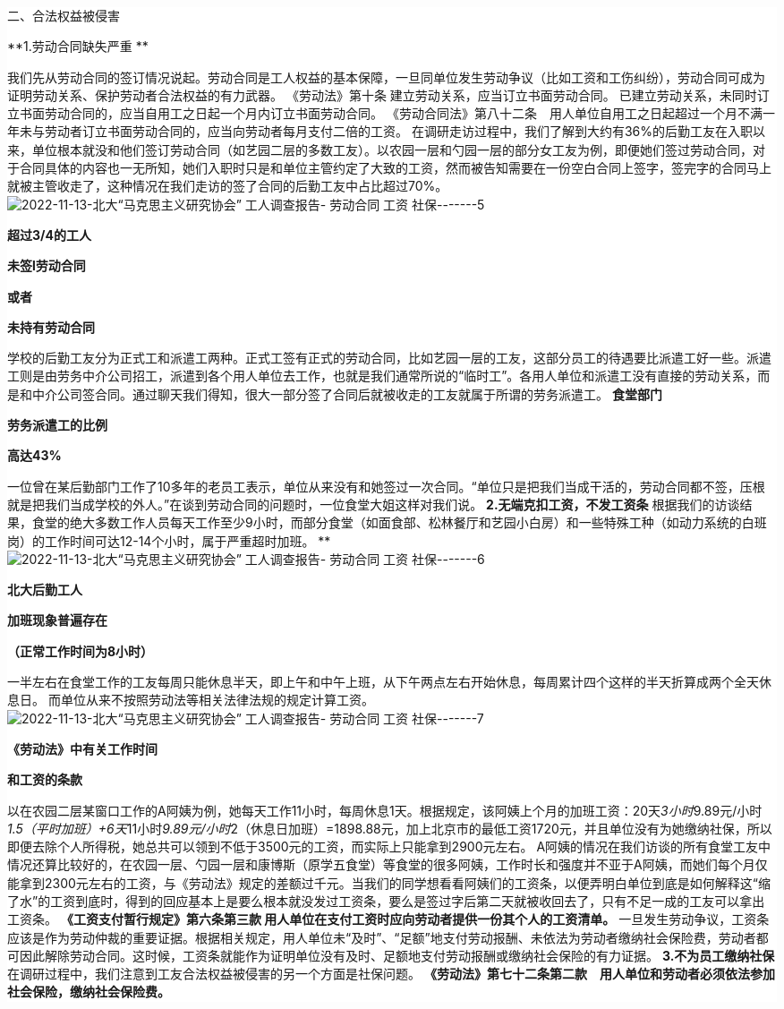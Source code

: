 二、合法权益被侵害

**1.劳动合同缺失严重 **

我们先从劳动合同的签订情况说起。劳动合同是工人权益的基本保障，一旦同单位发生劳动争议（比如工资和工伤纠纷），劳动合同可成为证明劳动关系、保护劳动者合法权益的有力武器。
《劳动法》第十条 建立劳动关系，应当订立书面劳动合同。
已建立劳动关系，未同时订立书面劳动合同的，应当自用工之日起一个月内订立书面劳动合同。
《劳动合同法》第八十二条　用人单位自用工之日起超过一个月不满一年未与劳动者订立书面劳动合同的，应当向劳动者每月支付二倍的工资。
在调研走访过程中，我们了解到大约有36%的后勤工友在入职以来，单位根本就没和他们签订劳动合同（如艺园二层的多数工友）。以农园一层和勺园一层的部分女工友为例，即便她们签过劳动合同，对于合同具体的内容也一无所知，她们入职时只是和单位主管约定了大致的工资，然而被告知需要在一份空白合同上签字，签完字的合同马上就被主管收走了，这种情况在我们走访的签了合同的后勤工友中占比超过70%。
![2022-11-13-北大“马克思主义研究协会” 工人调查报告- 劳动合同 工资 社保-------5](assets/2022-11-13-北大“马克思主义研究协会”%20工人调查报告-%20劳动合同%20工资%20社保-------5.jpeg)

**超过3/4的工人**

**未签l劳动合同**

**或者**

**未持有劳动合同**

学校的后勤工友分为正式工和派遣工两种。正式工签有正式的劳动合同，比如艺园一层的工友，这部分员工的待遇要比派遣工好一些。派遣工则是由劳务中介公司招工，派遣到各个用人单位去工作，也就是我们通常所说的“临时工”。各用人单位和派遣工没有直接的劳动关系，而是和中介公司签合同。通过聊天我们得知，很大一部分签了合同后就被收走的工友就属于所谓的劳务派遣工。
**食堂部门**

**劳务派遣工的比例**

**高达43%**

一位曾在某后勤部门工作了10多年的老员工表示，单位从来没有和她签过一次合同。“单位只是把我们当成干活的，劳动合同都不签，压根就是把我们当成学校的外人。”在谈到劳动合同的问题时，一位食堂大姐这样对我们说。
**2.无端克扣工资，不发工资条**
根据我们的访谈结果，食堂的绝大多数工作人员每天工作至少9小时，而部分食堂（如面食部、松林餐厅和艺园小白房）和一些特殊工种（如动力系统的白班岗）的工作时间可达12-14个小时，属于严重超时加班。
**![2022-11-13-北大“马克思主义研究协会” 工人调查报告- 劳动合同 工资 社保-------6](assets/2022-11-13-北大“马克思主义研究协会”%20工人调查报告-%20劳动合同%20工资%20社保-------6.jpeg)

**北大后勤工人**

**加班现象普遍存在**

**（正常工作时间为8小时）**

一半左右在食堂工作的工友每周只能休息半天，即上午和中午上班，从下午两点左右开始休息，每周累计四个这样的半天折算成两个全天休息日。
而单位从来不按照劳动法等相关法律法规的规定计算工资。
![2022-11-13-北大“马克思主义研究协会” 工人调查报告- 劳动合同 工资 社保-------7](assets/2022-11-13-北大“马克思主义研究协会”%20工人调查报告-%20劳动合同%20工资%20社保-------7.jpeg)

**《劳动法》中有关工作时间**

**和工资的条款**

以在农园二层某窗口工作的A阿姨为例，她每天工作11小时，每周休息1天。根据规定，该阿姨上个月的加班工资：20天*3小时*9.89元/小时*1.5（平时加班）+6天*11小时*9.89元/小时*2（休息日加班）=1898.88元，加上北京市的最低工资1720元，并且单位没有为她缴纳社保，所以即便去除个人所得税，她总共可以领到不低于3500元的工资，而实际上只能拿到2900元左右。
A阿姨的情况在我们访谈的所有食堂工友中情况还算比较好的，在农园一层、勺园一层和康博斯（原学五食堂）等食堂的很多阿姨，工作时长和强度并不亚于A阿姨，而她们每个月仅能拿到2300元左右的工资，与《劳动法》规定的差额过千元。当我们的同学想看看阿姨们的工资条，以便弄明白单位到底是如何解释这“缩了水”的工资到底时，得到的回应基本上是要么根本就没发过工资条，要么是签过字后第二天就被收回去了，只有不足一成的工友可以拿出工资条。
**《工资支付暂行规定》第六条第三款 用人单位在支付工资时应向劳动者提供一份其个人的工资清单。**
一旦发生劳动争议，工资条应该是作为劳动仲裁的重要证据。根据相关规定，用人单位未“及时”、“足额”地支付劳动报酬、未依法为劳动者缴纳社会保险费，劳动者都可因此解除劳动合同。这时候，工资条就能作为证明单位没有及时、足额地支付劳动报酬或缴纳社会保险的有力证据。
**3.不为员工缴纳社保**
在调研过程中，我们注意到工友合法权益被侵害的另一个方面是社保问题。
**《劳动法》第七十二条第二款　用人单位和劳动者必须依法参加社会保险，缴纳社会保险费。**
